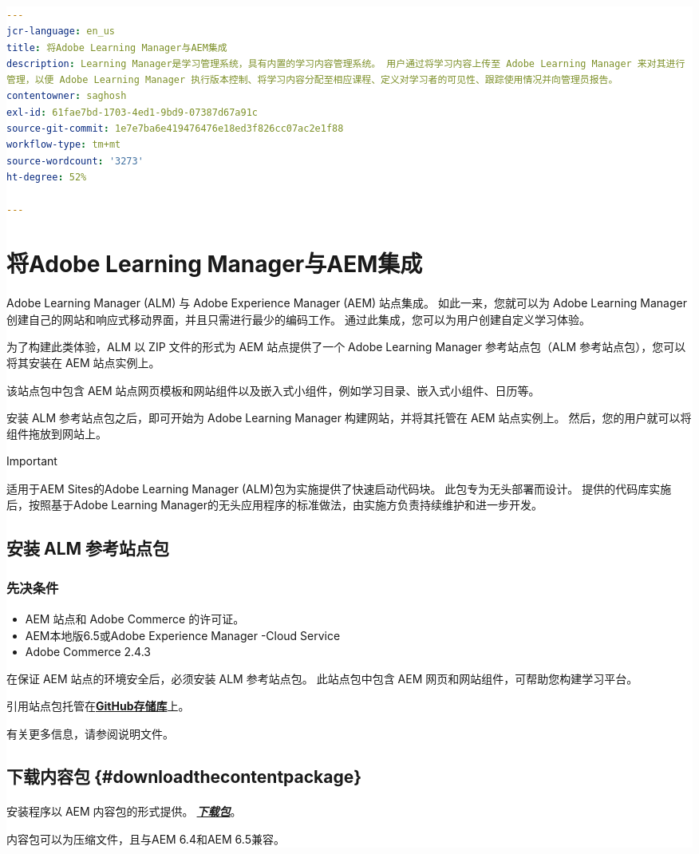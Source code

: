 ```yaml
---
jcr-language: en_us
title: 将Adobe Learning Manager与AEM集成
description: Learning Manager是学习管理系统，具有内置的学习内容管理系统。 用户通过将学习内容上传至 Adobe Learning Manager 来对其进行管理，以便 Adobe Learning Manager 执行版本控制、将学习内容分配至相应课程、定义对学习者的可见性、跟踪使用情况并向管理员报告。
contentowner: saghosh
exl-id: 61fae7bd-1703-4ed1-9bd9-07387d67a91c
source-git-commit: 1e7e7ba6e419476476e18ed3f826cc07ac2e1f88
workflow-type: tm+mt
source-wordcount: '3273'
ht-degree: 52%

---
```



# 将Adobe Learning Manager与AEM集成

Adobe Learning Manager (ALM) 与 Adobe Experience Manager (AEM) 站点集成。 如此一来，您就可以为 Adobe Learning Manager 创建自己的网站和响应式移动界面，并且只需进行最少的编码工作。 通过此集成，您可以为用户创建自定义学习体验。

为了构建此类体验，ALM 以 ZIP 文件的形式为 AEM 站点提供了一个 Adobe Learning Manager 参考站点包（ALM 参考站点包），您可以将其安装在 AEM 站点实例上。

该站点包中包含 AEM 站点网页模板和网站组件以及嵌入式小组件，例如学习目录、嵌入式小组件、日历等。

安装 ALM 参考站点包之后，即可开始为 Adobe Learning Manager 构建网站，并将其托管在 AEM 站点实例上。 然后，您的用户就可以将组件拖放到网站上。

>[!IMPORTANT]
>
>适用于AEM Sites的Adobe Learning Manager (ALM)包为实施提供了快速启动代码块。 此包专为无头部署而设计。 提供的代码库实施后，按照基于Adobe Learning Manager的无头应用程序的标准做法，由实施方负责持续维护和进一步开发。

## 安装 ALM 参考站点包

### 先决条件

* AEM 站点和 Adobe Commerce 的许可证。
* AEM本地版6.5或Adobe Experience Manager -Cloud Service
* Adobe Commerce 2.4.3

在保证 AEM 站点的环境安全后，必须安装 ALM 参考站点包。 此站点包中包含 AEM 网页和网站组件，可帮助您构建学习平台。

引用站点包托管在&#x200B;[**GitHub存储库**](https://github.com/adobe/adobe-learning-manager-reference-site/releases)上。

有关更多信息，请参阅说明文件。

## 下载内容包 {#downloadthecontentpackage}

安装程序以 AEM 内容包的形式提供。 [***下载包***](https://github.com/adobe/adobe-learning-manager-reference-site)。

内容包可以为压缩文件，且与AEM 6.4和AEM 6.5兼容。
